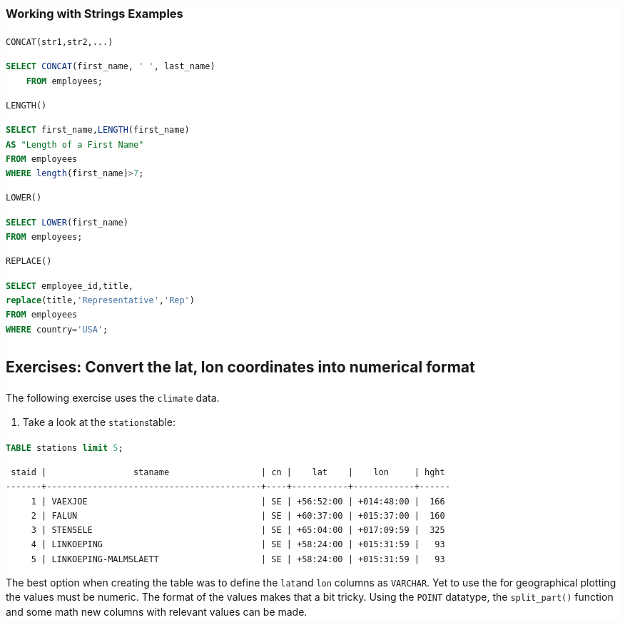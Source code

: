 ### **Working with Strings Examples**

`CONCAT(str1,str2,...)`

```sql
SELECT CONCAT(first_name, ' ', last_name) 
    FROM employees;
```

`LENGTH()` 

```sql
SELECT first_name,LENGTH(first_name) 
AS "Length of a First Name" 
FROM employees 
WHERE length(first_name)>7;
```

`LOWER()`  

```sql
SELECT LOWER(first_name) 
FROM employees;
```

`REPLACE()` 

```sql
SELECT employee_id,title, 
replace(title,'Representative','Rep')
FROM employees 
WHERE country='USA';
```

## **Exercises:** Convert the lat, lon coordinates into numerical format

The following exercise uses the `climate` data.

1. Take a look at the `stations`table:

```sql
TABLE stations limit 5;
```

```
 staid |                 staname                  | cn |    lat    |    lon     | hght 
-------+------------------------------------------+----+-----------+------------+------
     1 | VAEXJOE                                  | SE | +56:52:00 | +014:48:00 |  166
     2 | FALUN                                    | SE | +60:37:00 | +015:37:00 |  160
     3 | STENSELE                                 | SE | +65:04:00 | +017:09:59 |  325
     4 | LINKOEPING                               | SE | +58:24:00 | +015:31:59 |   93
     5 | LINKOEPING-MALMSLAETT                    | SE | +58:24:00 | +015:31:59 |   93

```

The best option when creating the table was to define the `lat`and `lon` columns as `VARCHAR`. Yet to use the for geographical plotting the values must be numeric. The format of the values makes that a bit tricky. Using the `POINT` datatype, the `split_part()` function and some math new columns with relevant values can be made. 
